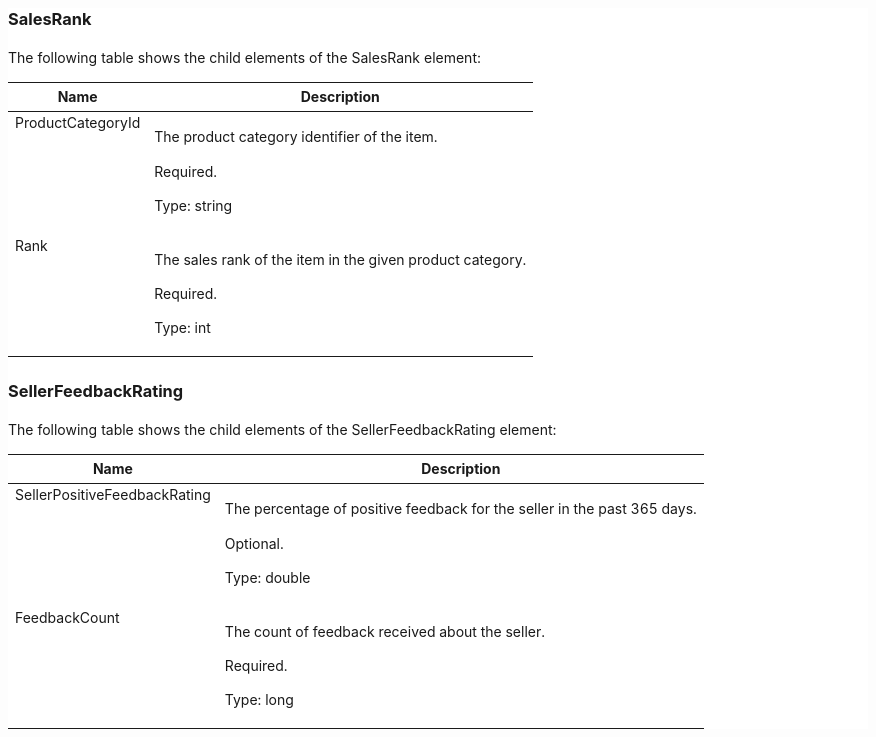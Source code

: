 ### SalesRank

The following table shows the child elements of the SalesRank element:

<table>
<thead>
<tr class="header">
<th><b>Name</b></th>
<th><b>Description</b></th>
</tr>
</thead>
<tbody>
<tr class="odd">
<td>ProductCategoryId</td>
<td><p>The product category identifier of the item.</p>
<p>Required.</p>
<p>Type: string</p></td>
</tr>
<tr class="even">
<td>Rank</td>
<td><p>The sales rank of the item in the given product category.</p>
<p>Required.</p>
<p>Type: int</p></td>
</tr>
</tbody>
</table>

### SellerFeedbackRating

The following table shows the child elements of the SellerFeedbackRating element:

<table>
<thead>
<tr class="header">
<th><b>Name</b></th>
<th><b>Description</b></th>
</tr>
</thead>
<tbody>
<tr class="odd">
<td>SellerPositiveFeedbackRating</td>
<td><p>The percentage of positive feedback for the seller in the past 365 days.</p>
<p>Optional.</p>
<p>Type: double</p></td>
</tr>
<tr class="even">
<td>FeedbackCount</td>
<td><p>The count of feedback received about the seller.</p>
<p>Required.</p>
<p>Type: long</p></td>
</tr>
</tbody>
</table>
